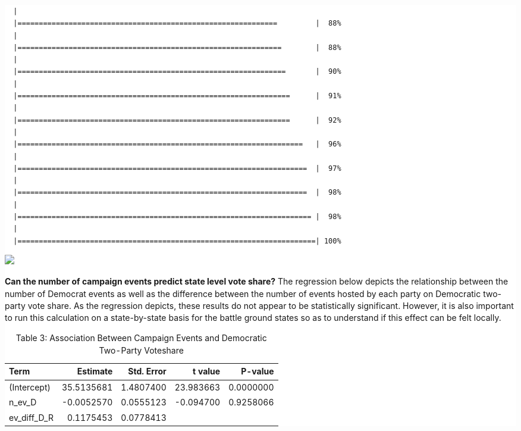 ```
  |                                                                            
  |=============================================================         |  88%
  |                                                                            
  |==============================================================        |  88%
  |                                                                            
  |===============================================================       |  90%
  |                                                                            
  |================================================================      |  91%
  |                                                                            
  |================================================================      |  92%
  |                                                                            
  |===================================================================   |  96%
  |                                                                            
  |====================================================================  |  97%
  |                                                                            
  |====================================================================  |  98%
  |                                                                            
  |===================================================================== |  98%
  |                                                                            
  |======================================================================| 100%
```

<img src="{{< blogdown/postref >}}index_files/figure-html/unnamed-chunk-7-2.png" width="672" />


**Can the number of campaign events predict state level vote share?** The regression below depicts the relationship between the number of Democrat events as well as the difference between the number of events hosted by each party on Democratic two-party vote share. As the regression depicts, these results do not appear to be statistically significant. However, it is also important to run this calculation on a state-by-state basis for the battle ground states so as to understand if this effect can be felt locally.

<table class="table table-striped table-hover table-condensed table-responsive" style="margin-left: auto; margin-right: auto;">
<caption><span id="tab:unnamed-chunk-8"></span>Table 3: Association Between Campaign Events and Democratic Two-Party Voteshare</caption>
 <thead>
  <tr>
   <th style="text-align:left;font-weight: bold;"> Term </th>
   <th style="text-align:right;font-weight: bold;"> Estimate </th>
   <th style="text-align:right;font-weight: bold;"> Std. Error </th>
   <th style="text-align:right;font-weight: bold;"> t value </th>
   <th style="text-align:right;font-weight: bold;"> P-value </th>
  </tr>
 </thead>
<tbody>
  <tr>
   <td style="text-align:left;"> (Intercept) </td>
   <td style="text-align:right;"> 35.5135681 </td>
   <td style="text-align:right;"> 1.4807400 </td>
   <td style="text-align:right;"> 23.983663 </td>
   <td style="text-align:right;"> 0.0000000 </td>
  </tr>
  <tr>
   <td style="text-align:left;"> n_ev_D </td>
   <td style="text-align:right;"> -0.0052570 </td>
   <td style="text-align:right;"> 0.0555123 </td>
   <td style="text-align:right;"> -0.094700 </td>
   <td style="text-align:right;"> 0.9258066 </td>
  </tr>
  <tr>
   <td style="text-align:left;"> ev_diff_D_R </td>
   <td style="text-align:right;"> 0.1175453 </td>
   <td style="text-align:right;"> 0.0778413 </td>